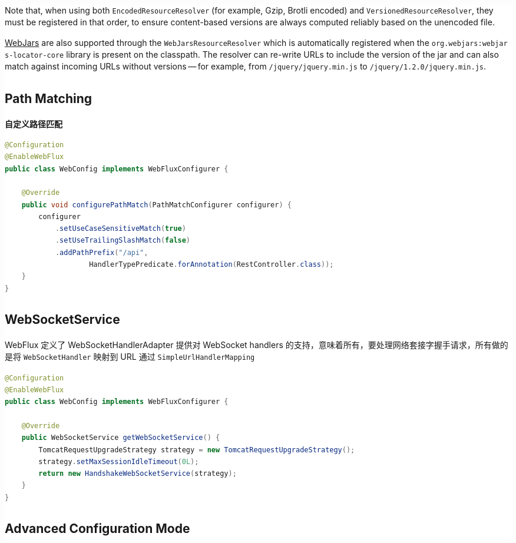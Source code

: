 Note that, when using both `EncodedResourceResolver` (for example, Gzip, Brotli encoded) and `VersionedResourceResolver`, they must be registered in that order, to ensure content-based versions are always computed reliably based on the unencoded file.

[WebJars](https://www.webjars.org/documentation) are also supported through the `WebJarsResourceResolver` which is automatically registered when the `org.webjars:webjars-locator-core` library is present on the classpath. The resolver can re-write URLs to include the version of the jar and can also match against incoming URLs without versions — for example, from `/jquery/jquery.min.js` to `/jquery/1.2.0/jquery.min.js`.

## Path Matching

**自定义路径匹配**

```java
@Configuration
@EnableWebFlux
public class WebConfig implements WebFluxConfigurer {

    @Override
    public void configurePathMatch(PathMatchConfigurer configurer) {
        configurer
            .setUseCaseSensitiveMatch(true)
            .setUseTrailingSlashMatch(false)
            .addPathPrefix("/api",
                    HandlerTypePredicate.forAnnotation(RestController.class));
    }
}
```





## WebSocketService

WebFlux 定义了 WebSocketHandlerAdapter  提供对 WebSocket handlers 的支持，意味着所有，要处理网络套接字握手请求，所有做的是将 `WebSocketHandler`  映射到 URL 通过 `SimpleUrlHandlerMapping`

```java
@Configuration
@EnableWebFlux
public class WebConfig implements WebFluxConfigurer {

    @Override
    public WebSocketService getWebSocketService() {
        TomcatRequestUpgradeStrategy strategy = new TomcatRequestUpgradeStrategy();
        strategy.setMaxSessionIdleTimeout(0L);
        return new HandshakeWebSocketService(strategy);
    }
}
```

## Advanced Configuration Mode
